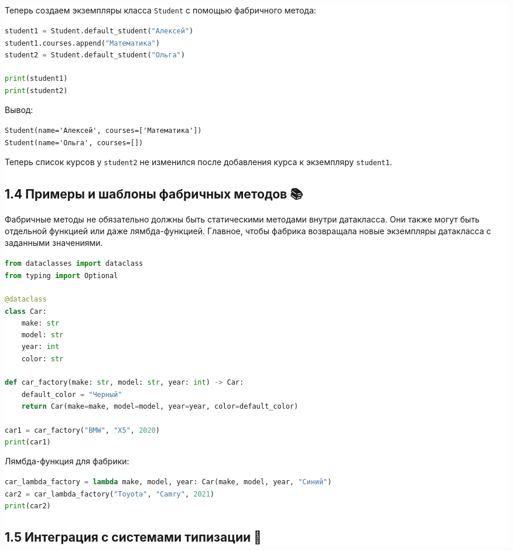 Теперь создаем экземпляры класса `Student` с помощью фабричного метода:

```python
student1 = Student.default_student("Алексей")
student1.courses.append("Математика")
student2 = Student.default_student("Ольга")

print(student1)
print(student2)
```

Вывод:

```
Student(name='Алексей', courses=['Математика'])
Student(name='Ольга', courses=[])
```

Теперь список курсов у `student2` не изменился после добавления курса к экземпляру `student1`.

## 1.4 Примеры и шаблоны фабричных методов 📚

Фабричные методы не обязательно должны быть статическими методами внутри датакласса. Они также могут быть отдельной функцией или даже лямбда-функцией. Главное, чтобы фабрика возвращала новые экземпляры датакласса с заданными значениями.

```python
from dataclasses import dataclass
from typing import Optional

@dataclass
class Car:
    make: str
    model: str
    year: int
    color: str

def car_factory(make: str, model: str, year: int) -> Car:
    default_color = "Черный"
    return Car(make=make, model=model, year=year, color=default_color)

car1 = car_factory("BMW", "X5", 2020)
print(car1)
```

Лямбда-функция для фабрики:

```python
car_lambda_factory = lambda make, model, year: Car(make, model, year, "Синий")
car2 = car_lambda_factory("Toyota", "Camry", 2021)
print(car2)
```

## 1.5 Интеграция с системами типизации 🔗
